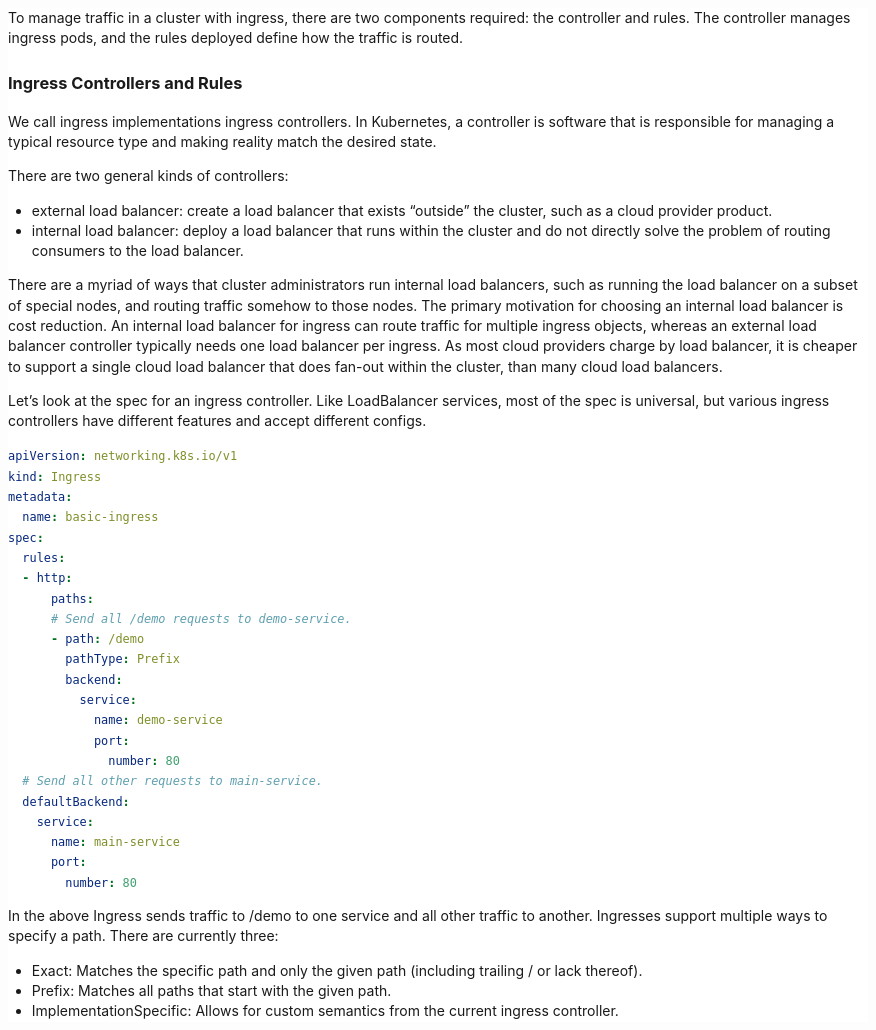 To manage traffic in a cluster with ingress, there are two components required: the controller and rules. The controller manages ingress pods, and the rules deployed define how the traffic is routed.

### Ingress Controllers and Rules

We call ingress implementations ingress controllers. In Kubernetes, a controller is software that is responsible for managing a typical resource type and making reality match the desired state.

There are two general kinds of controllers:

- external load balancer: create a load balancer that exists “outside” the cluster, such as a cloud provider product. 
- internal load balancer: deploy a load balancer that runs within the cluster and do not directly solve the problem of routing consumers to the load balancer.

There are a myriad of ways that cluster administrators run internal load balancers, such as running the load balancer on a subset of special nodes, and routing traffic somehow to those nodes.
The primary motivation for choosing an internal load balancer is cost reduction. An internal load balancer for ingress can route traffic for multiple ingress objects, whereas an external load balancer controller typically needs one load balancer per ingress. As most cloud providers charge by load balancer, it is cheaper to support a single cloud load balancer that does fan-out within the cluster, than many cloud load balancers.

Let’s look at the spec for an ingress controller. Like LoadBalancer services, most of the spec is universal, but various ingress controllers have different features and accept different configs.

```yaml
apiVersion: networking.k8s.io/v1
kind: Ingress
metadata:
  name: basic-ingress
spec:
  rules:
  - http:
      paths:
      # Send all /demo requests to demo-service.
      - path: /demo
        pathType: Prefix
        backend:
          service:
            name: demo-service
            port:
              number: 80
  # Send all other requests to main-service.
  defaultBackend:
    service:
      name: main-service
      port:
        number: 80
```

In the above Ingress sends traffic to /demo to one service and all other traffic to another.
Ingresses support multiple ways to specify a path. There are currently three:

- Exact: Matches the specific path and only the given path (including trailing / or lack thereof).
- Prefix: Matches all paths that start with the given path.
- ImplementationSpecific: Allows for custom semantics from the current ingress controller.
